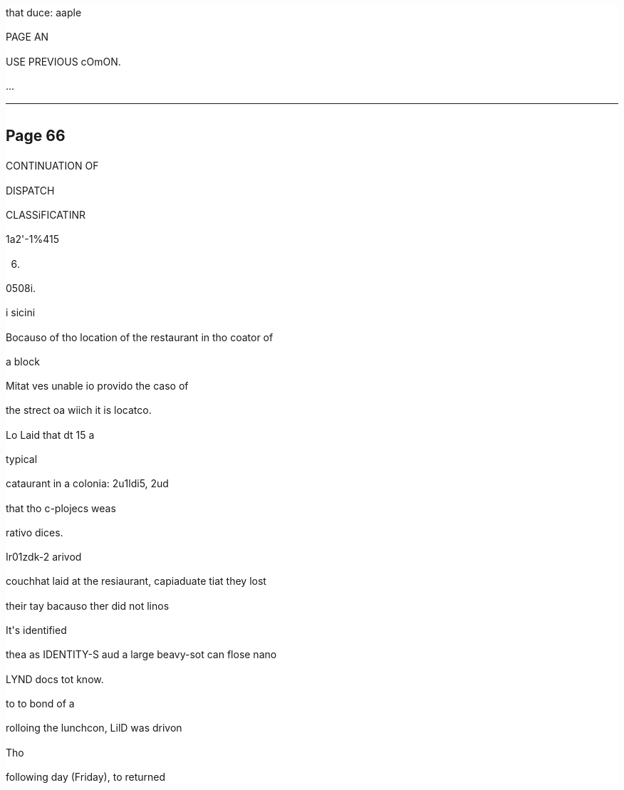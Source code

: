 that duce: aaple

PAGE AN

USE PREVIOUS cOmON.

...

---

## Page 66

CONTINUATION OF

DISPATCH

CLASSiFICATINR

1a2'-1%415

6.

0508i.

i sicini

Bocauso of tho location of the restaurant in tho coator of

a block

Mitat ves unable io provido the caso of

the strect oa wiich it is locatco.

Lo Laid that dt 15 a

typical

cataurant in a colonia: 2u1ldi5, 2ud

that tho c-plojecs weas

rativo dices.

Ir01zdk-2 arivod

couchhat laid at the resiaurant, capiaduate tiat they lost

their tay bacauso ther did not linos

It's identified

thea as IDENTITY-S aud a large beavy-sot can flose nano

LYND docs tot know.

to to bond of a

rolloing the lunchcon, LilD was drivon

Tho

following day (Friday), to returned
